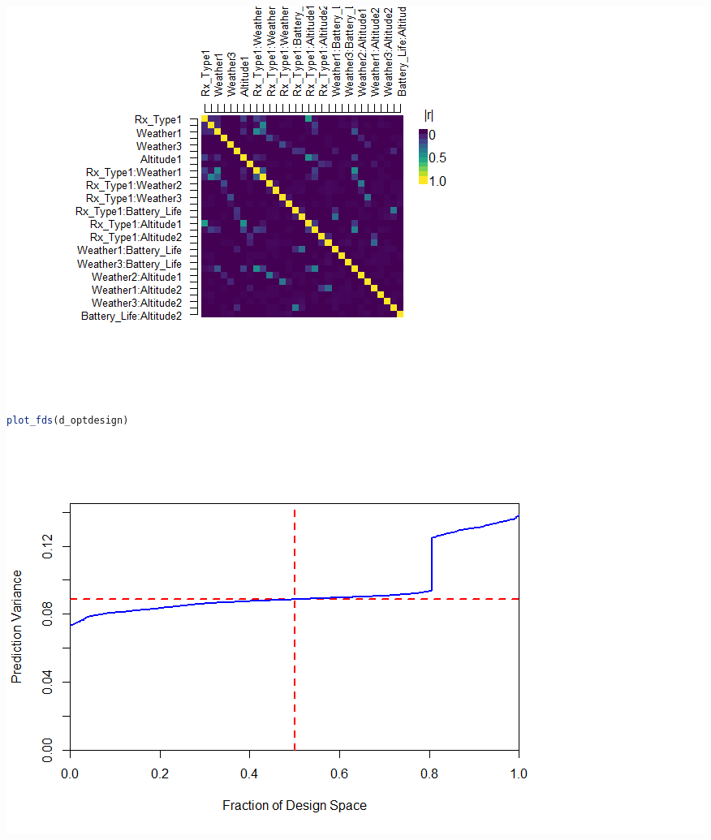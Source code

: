 ![](Design-of-Experiments-Using-R-skpr-Guide_files/figure-gfm/unnamed-chunk-22-1.png)

``` r
plot_fds(d_optdesign)
```

![](Design-of-Experiments-Using-R-skpr-Guide_files/figure-gfm/unnamed-chunk-22-2.png)
